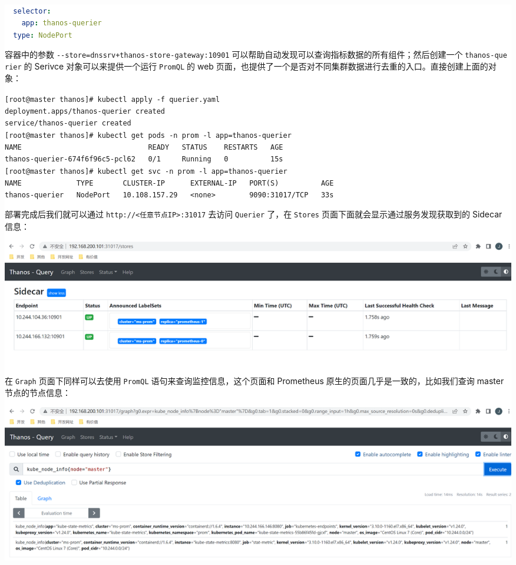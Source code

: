 ```yaml
  selector:
    app: thanos-querier
  type: NodePort
```



容器中的参数 `--store=dnssrv+thanos-store-gateway:10901` 可以帮助自动发现可以查询指标数据的所有组件；然后创建一个 `thanos-querier` 的 Serivce 对象可以来提供一个运行 `PromQL` 的 web 页面，也提供了一个是否对不同集群数据进行去重的入口。直接创建上面的对象：

```shell
[root@master thanos]# kubectl apply -f querier.yaml 
deployment.apps/thanos-querier created
service/thanos-querier created
[root@master thanos]# kubectl get pods -n prom -l app=thanos-querier        
NAME                              READY   STATUS    RESTARTS   AGE
thanos-querier-674f6f96c5-pcl62   0/1     Running   0          15s
[root@master thanos]# kubectl get svc -n prom -l app=thanos-querier
NAME             TYPE       CLUSTER-IP      EXTERNAL-IP   PORT(S)          AGE
thanos-querier   NodePort   10.108.157.29   <none>        9090:31017/TCP   33s
```



部署完成后我们就可以通过 `http://<任意节点IP>:31017` 去访问 `Querier` 了，在 `Stores` 页面下面就会显示通过服务发现获取到的 Sidecar 信息：

![image-20221012212754998](img/image-20221012212754998.png)

在 `Graph` 页面下同样可以去使用 `PromQL` 语句来查询监控信息，这个页面和 Prometheus 原生的页面几乎是一致的，比如我们查询 master 节点的节点信息：

![image-20221012215942801](img/image-20221012215942801.png)
